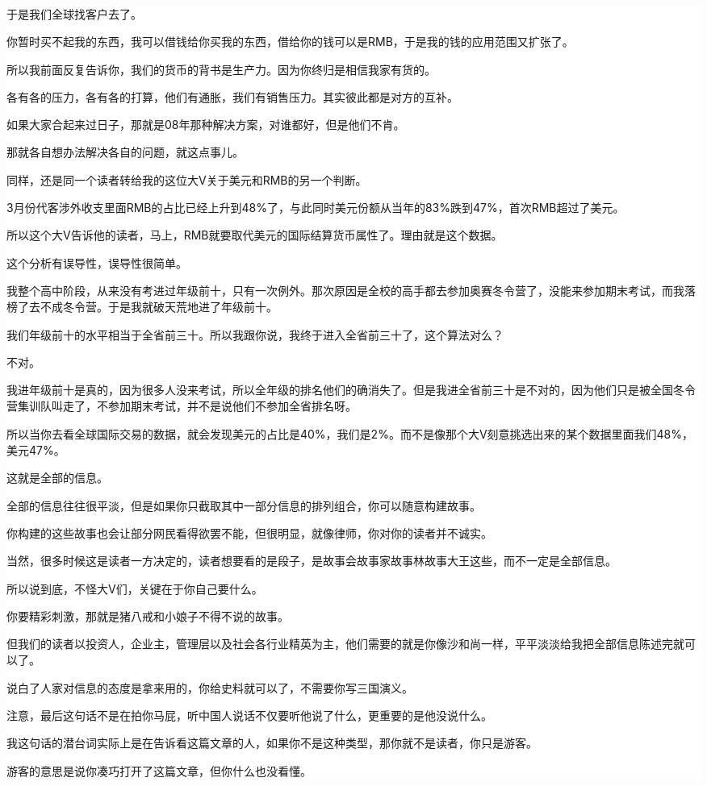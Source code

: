 于是我们全球找客户去了。  

你暂时买不起我的东西，我可以借钱给你买我的东西，借给你的钱可以是RMB，于是我的钱的应用范围又扩张了。  

所以我前面反复告诉你，我们的货币的背书是生产力。因为你终归是相信我家有货的。  

各有各的压力，各有各的打算，他们有通胀，我们有销售压力。其实彼此都是对方的互补。  

如果大家合起来过日子，那就是08年那种解决方案，对谁都好，但是他们不肯。  

那就各自想办法解决各自的问题，就这点事儿。  

同样，还是同一个读者转给我的这位大V关于美元和RMB的另一个判断。  

3月份代客涉外收支里面RMB的占比已经上升到48%了，与此同时美元份额从当年的83%跌到47%，首次RMB超过了美元。  

所以这个大V告诉他的读者，马上，RMB就要取代美元的国际结算货币属性了。理由就是这个数据。

这个分析有误导性，误导性很简单。  

我整个高中阶段，从来没有考进过年级前十，只有一次例外。那次原因是全校的高手都去参加奥赛冬令营了，没能来参加期末考试，而我落榜了去不成冬令营。于是我就破天荒地进了年级前十。  

我们年级前十的水平相当于全省前三十。所以我跟你说，我终于进入全省前三十了，这个算法对么？

不对。

我进年级前十是真的，因为很多人没来考试，所以全年级的排名他们的确消失了。但是我进全省前三十是不对的，因为他们只是被全国冬令营集训队叫走了，不参加期末考试，并不是说他们不参加全省排名呀。  

所以当你去看全球国际交易的数据，就会发现美元的占比是40%，我们是2%。而不是像那个大V刻意挑选出来的某个数据里面我们48%，美元47%。  

这就是全部的信息。

全部的信息往往很平淡，但是如果你只截取其中一部分信息的排列组合，你可以随意构建故事。

你构建的这些故事也会让部分网民看得欲罢不能，但很明显，就像律师，你对你的读者并不诚实。

当然，很多时候这是读者一方决定的，读者想要看的是段子，是故事会故事家故事林故事大王这些，而不一定是全部信息。

所以说到底，不怪大V们，关键在于你自己要什么。  

你要精彩刺激，那就是猪八戒和小娘子不得不说的故事。  

但我们的读者以投资人，企业主，管理层以及社会各行业精英为主，他们需要的就是你像沙和尚一样，平平淡淡给我把全部信息陈述完就可以了。  

说白了人家对信息的态度是拿来用的，你给史料就可以了，不需要你写三国演义。

注意，最后这句话不是在拍你马屁，听中国人说话不仅要听他说了什么，更重要的是他没说什么。  

我这句话的潜台词实际上是在告诉看这篇文章的人，如果你不是这种类型，那你就不是读者，你只是游客。

游客的意思是说你凑巧打开了这篇文章，但你什么也没看懂。

